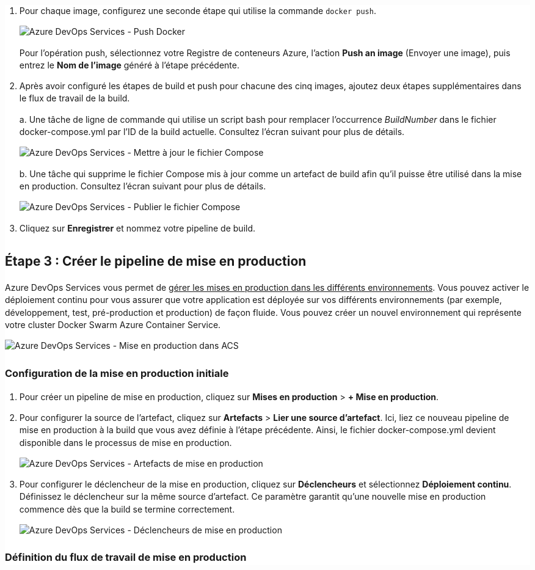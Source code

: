 1. Pour chaque image, configurez une seconde étape qui utilise la commande `docker push`.

    ![Azure DevOps Services - Push Docker](./media/container-service-docker-swarm-setup-ci-cd/vsts-docker-push.png)

    Pour l’opération push, sélectionnez votre Registre de conteneurs Azure, l’action **Push an image** (Envoyer une image), puis entrez le **Nom de l’image** généré à l’étape précédente.

1. Après avoir configuré les étapes de build et push pour chacune des cinq images, ajoutez deux étapes supplémentaires dans le flux de travail de la build.

    a. Une tâche de ligne de commande qui utilise un script bash pour remplacer l’occurrence *BuildNumber* dans le fichier docker-compose.yml par l’ID de la build actuelle. Consultez l’écran suivant pour plus de détails.

    ![Azure DevOps Services - Mettre à jour le fichier Compose](./media/container-service-docker-swarm-setup-ci-cd/vsts-build-replace-build-number.png)

    b. Une tâche qui supprime le fichier Compose mis à jour comme un artefact de build afin qu’il puisse être utilisé dans la mise en production. Consultez l’écran suivant pour plus de détails.

    ![Azure DevOps Services - Publier le fichier Compose](./media/container-service-docker-swarm-setup-ci-cd/vsts-publish-compose.png) 

1. Cliquez sur **Enregistrer** et nommez votre pipeline de build.

## <a name="step-3-create-the-release-pipeline"></a>Étape 3 : Créer le pipeline de mise en production

Azure DevOps Services vous permet de [gérer les mises en production dans les différents environnements](https://www.visualstudio.com/team-services/release-management/). Vous pouvez activer le déploiement continu pour vous assurer que votre application est déployée sur vos différents environnements (par exemple, développement, test, pré-production et production) de façon fluide. Vous pouvez créer un nouvel environnement qui représente votre cluster Docker Swarm Azure Container Service.

![Azure DevOps Services - Mise en production dans ACS](./media/container-service-docker-swarm-setup-ci-cd/vsts-release-acs.png) 

### <a name="initial-release-setup"></a>Configuration de la mise en production initiale

1. Pour créer un pipeline de mise en production, cliquez sur **Mises en production** > **+ Mise en production**.

1. Pour configurer la source de l’artefact, cliquez sur **Artefacts** > **Lier une source d’artefact**. Ici, liez ce nouveau pipeline de mise en production à la build que vous avez définie à l’étape précédente. Ainsi, le fichier docker-compose.yml devient disponible dans le processus de mise en production.

    ![Azure DevOps Services - Artefacts de mise en production](./media/container-service-docker-swarm-setup-ci-cd/vsts-release-artefacts.png) 

1. Pour configurer le déclencheur de la mise en production, cliquez sur **Déclencheurs** et sélectionnez **Déploiement continu**. Définissez le déclencheur sur la même source d’artefact. Ce paramètre garantit qu’une nouvelle mise en production commence dès que la build se termine correctement.

    ![Azure DevOps Services - Déclencheurs de mise en production](./media/container-service-docker-swarm-setup-ci-cd/vsts-release-trigger.png) 

### <a name="define-the-release-workflow"></a>Définition du flux de travail de mise en production

